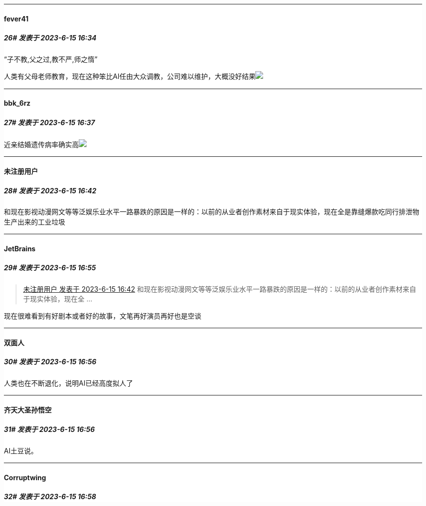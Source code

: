 *****

####  fever41  
##### 26#       发表于 2023-6-15 16:34

“子不教,父之过,教不严,师之惰”

人类有父母老师教育，现在这种笨比AI任由大众调教，公司难以维护，大概没好结果<img src="https://static.saraba1st.com/image/smiley/face2017/037.png" referrerpolicy="no-referrer">

*****

####  bbk_6rz  
##### 27#       发表于 2023-6-15 16:37

近亲结婚遗传病率确实高<img src="https://static.saraba1st.com/image/smiley/face2017/050.png" referrerpolicy="no-referrer">

*****

####  未注册用户  
##### 28#       发表于 2023-6-15 16:42

和现在影视动漫网文等等泛娱乐业水平一路暴跌的原因是一样的：以前的从业者创作素材来自于现实体验，现在全是靠缝爆款吃同行排泄物生产出来的工业垃圾

*****

####  JetBrains  
##### 29#       发表于 2023-6-15 16:55

<blockquote><a href="httphttps://bbs.saraba1st.com/2b/forum.php?mod=redirect&amp;goto=findpost&amp;pid=61297921&amp;ptid=2140153" target="_blank">未注册用户 发表于 2023-6-15 16:42</a>
和现在影视动漫网文等等泛娱乐业水平一路暴跌的原因是一样的：以前的从业者创作素材来自于现实体验，现在全 ...</blockquote>
现在很难看到有好剧本或者好的故事，文笔再好演员再好也是空谈

*****

####  双面人  
##### 30#       发表于 2023-6-15 16:56

人类也在不断退化，说明AI已经高度拟人了


*****

####  齐天大圣孙悟空  
##### 31#       发表于 2023-6-15 16:56

AI土豆说。

*****

####  Corruptwing  
##### 32#       发表于 2023-6-15 16:58
